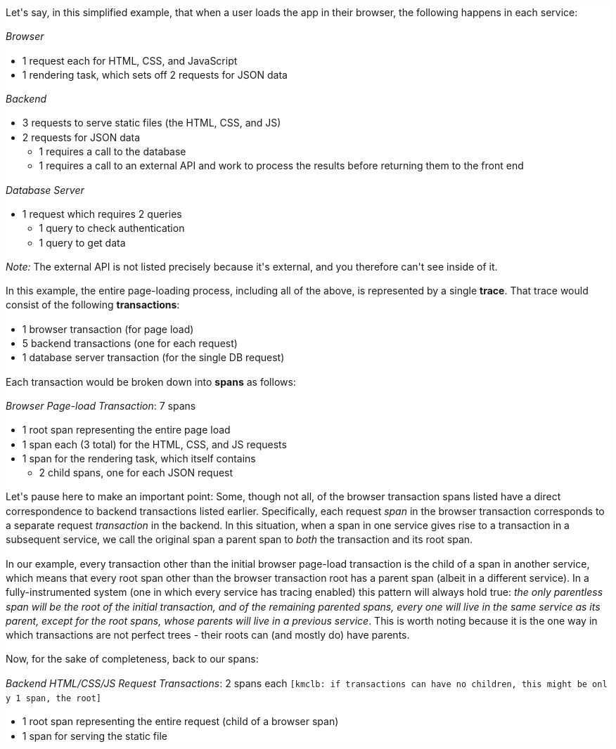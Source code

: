 Let's say, in this simplified example, that when a user loads the app in their browser, the following happens in each service:

  _Browser_

  - 1 request each for HTML, CSS, and JavaScript
  - 1 rendering task, which sets off 2 requests for JSON data

  _Backend_

  - 3 requests to serve static files (the HTML, CSS, and JS)
  - 2 requests for JSON data
    - 1 requires a call to the database 
    - 1 requires a call to an external API and work to process the results before returning them to the front end

  _Database Server_

  - 1 request which requires 2 queries
    - 1 query to check authentication 
    - 1 query to get data
  
_Note:_ The external API is not listed precisely because it's external, and you therefore can't see inside of it.

In this example, the entire page-loading process, including all of the above, is represented by a single **trace**. That trace would consist of the following **transactions**:

  - 1 browser transaction (for page load)
  - 5 backend transactions (one for each request)
  - 1 database server transaction (for the single DB request)
  
Each transaction would be broken down into **spans** as follows:

  _Browser Page-load Transaction_: 7 spans
  - 1 root span representing the entire page load
  - 1 span each (3 total) for the HTML, CSS, and JS requests
  - 1 span for the rendering task, which itself contains
    - 2 child spans, one for each JSON request
    
Let's pause here to make an important point: Some, though not all, of the browser transaction spans listed have a direct correspondence to backend transactions listed earlier. Specifically, each request _span_ in the browser transaction corresponds to a separate request _transaction_ in the backend. In this situation, when a span in one service gives rise to a transaction in a subsequent service, we call the original span a parent span to _both_ the transaction and its root span.

In our example, every transaction other than the initial browser page-load transaction is the child of a span in another service, which means that every root span other than the browser transaction root has a parent span (albeit in a different service). In a fully-instrumented system (one in which every service has tracing enabled) this pattern will always hold true: _the only parentless span will be the root of the initial transaction, and of the remaining parented spans, every one will live in the same service as its parent, except for the root spans, whose parents will live in a previous service_. This is worth noting because it is the one way in which transactions are not perfect trees - their roots can (and mostly do) have parents.

Now, for the sake of completeness, back to our spans:

  _Backend HTML/CSS/JS Request Transactions_: 2 spans each `[kmclb: if transactions can have no children, this might be only 1 span, the root]`
  - 1 root span representing the entire request (child of a browser span)
  - 1 span for serving the static file
